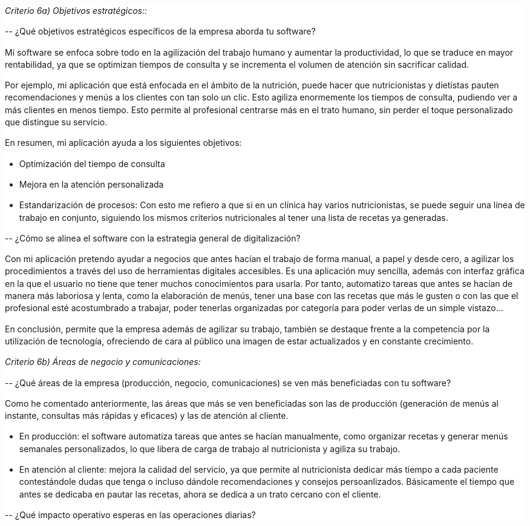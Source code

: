*Criterio 6a) Objetivos estratégicos::*

-- ¿Qué objetivos estratégicos específicos de la empresa aborda tu software?

Mi software se enfoca sobre todo en la agilización del trabajo humano y aumentar la productividad, lo que se traduce en mayor rentabilidad, ya que se optimizan tiempos de consulta y se incrementa el volumen de atención sin sacrificar calidad.

Por ejemplo, mi aplicación que está enfocada en el ámbito de la nutrición, puede hacer que nutricionistas y dietistas pauten recomendaciones y menús a los clientes con tan solo un clic. Esto agiliza enormemente los tiempos de consulta, pudiendo ver a más clientes en menos tiempo. Esto permite al profesional centrarse más en el trato humano, sin perder el toque personalizado que distingue su servicio.

En resumen, mi aplicación ayuda a los siguientes objetivos:

* Optimización del tiempo de consulta

* Mejora en la atención personalizada

* Estandarización de procesos: Con esto me refiero a que si en un clínica hay varios nutricionistas, se puede seguir una línea de trabajo en conjunto, siguiendo los mismos criterios nutricionales al tener una lista de recetas ya generadas.


-- ¿Cómo se alinea el software con la estrategia general de digitalización?

Con mi aplicación pretendo ayudar a negocios que antes hacían el trabajo de forma manual, a papel y desde cero, a agilizar los procedimientos a través del uso de herramientas digitales accesibles. Es una aplicación muy sencilla, además con interfaz gráfica en la que el usuario no tiene que tener muchos conocimientos para usarla. Por tanto, automatizo tareas que antes se hacían de manera más laboriosa y lenta, como la elaboración de menús, tener una base con las recetas que más le gusten o con las que el profesional esté acostumbrado a trabajar, poder tenerlas organizadas por categoría para poder verlas de un simple vistazo...

En conclusión, permite que la empresa además de agilizar su trabajo, también se destaque frente a la competencia por la utilización de tecnología, ofreciendo de cara al público una imagen de estar actualizados y en constante crecimiento.


*Criterio 6b) Áreas de negocio y comunicaciones:*

-- ¿Qué áreas de la empresa (producción, negocio, comunicaciones) se ven más beneficiadas con tu software?

Como he comentado anteriormente, las áreas que más se ven beneficiadas son las de producción (generación de menús al instante, consultas más rápidas y eficaces) y las de atención al cliente.

* En producción: el software automatiza tareas que antes se hacían manualmente, como organizar recetas y generar menús semanales personalizados, lo que libera de carga de trabajo al nutricionista y agiliza su trabajo.

* En atención al cliente: mejora la calidad del servicio, ya que permite al nutricionista dedicar más tiempo a cada paciente contestándole dudas que tenga o incluso dándole recomendaciones y consejos persoanlizados. Básicamente el tiempo que antes se dedicaba en pautar las recetas, ahora se dedica a un trato cercano con el cliente.


-- ¿Qué impacto operativo esperas en las operaciones diarias?
